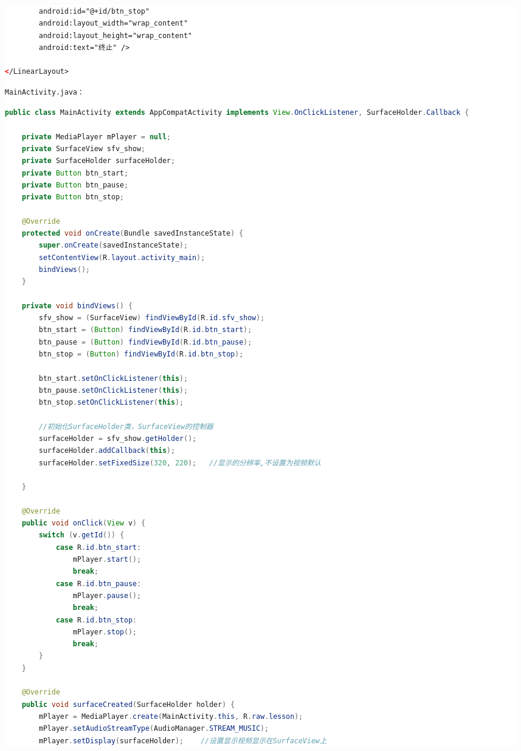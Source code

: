```xml
        android:id="@+id/btn_stop"
        android:layout_width="wrap_content"
        android:layout_height="wrap_content"
        android:text="终止" />
    
</LinearLayout>
```

`MainActivity.java：`
```java
public class MainActivity extends AppCompatActivity implements View.OnClickListener, SurfaceHolder.Callback {

    private MediaPlayer mPlayer = null;
    private SurfaceView sfv_show;
    private SurfaceHolder surfaceHolder;
    private Button btn_start;
    private Button btn_pause;
    private Button btn_stop;

    @Override
    protected void onCreate(Bundle savedInstanceState) {
        super.onCreate(savedInstanceState);
        setContentView(R.layout.activity_main);
        bindViews();
    }

    private void bindViews() {
        sfv_show = (SurfaceView) findViewById(R.id.sfv_show);
        btn_start = (Button) findViewById(R.id.btn_start);
        btn_pause = (Button) findViewById(R.id.btn_pause);
        btn_stop = (Button) findViewById(R.id.btn_stop);

        btn_start.setOnClickListener(this);
        btn_pause.setOnClickListener(this);
        btn_stop.setOnClickListener(this);

        //初始化SurfaceHolder类，SurfaceView的控制器
        surfaceHolder = sfv_show.getHolder();
        surfaceHolder.addCallback(this);
        surfaceHolder.setFixedSize(320, 220);   //显示的分辨率,不设置为视频默认

    }

    @Override
    public void onClick(View v) {
        switch (v.getId()) {
            case R.id.btn_start:
                mPlayer.start();
                break;
            case R.id.btn_pause:
                mPlayer.pause();
                break;
            case R.id.btn_stop:
                mPlayer.stop();
                break;
        }
    }

    @Override
    public void surfaceCreated(SurfaceHolder holder) {
        mPlayer = MediaPlayer.create(MainActivity.this, R.raw.lesson);
        mPlayer.setAudioStreamType(AudioManager.STREAM_MUSIC);
        mPlayer.setDisplay(surfaceHolder);    //设置显示视频显示在SurfaceView上
```